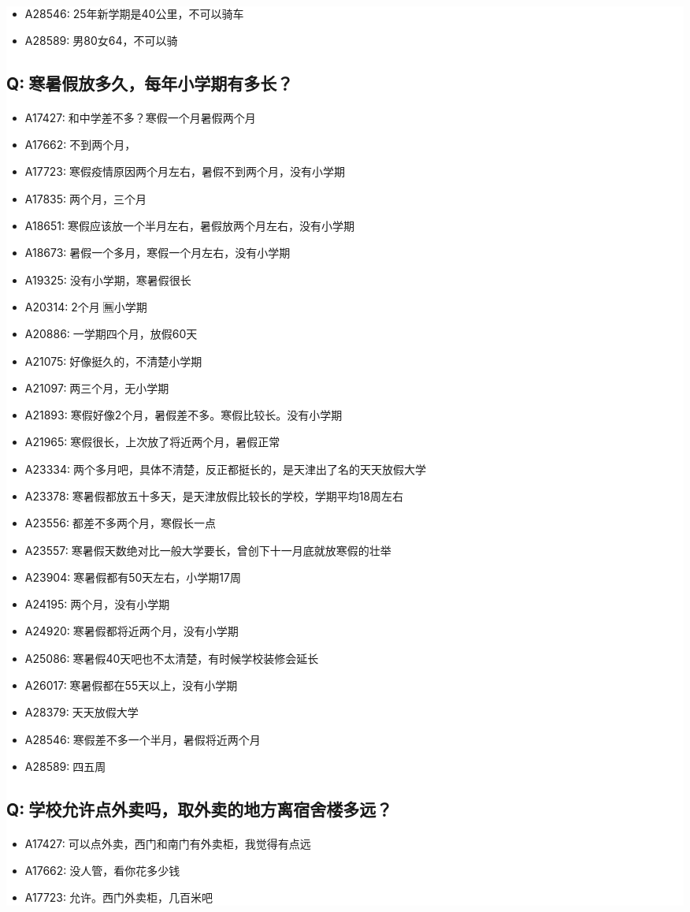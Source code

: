 - A28546: 25年新学期是40公里，不可以骑车

- A28589: 男80女64，不可以骑

## Q: 寒暑假放多久，每年小学期有多长？

- A17427: 和中学差不多？寒假一个月暑假两个月

- A17662: 不到两个月，

- A17723: 寒假疫情原因两个月左右，暑假不到两个月，没有小学期

- A17835: 两个月，三个月

- A18651: 寒假应该放一个半月左右，暑假放两个月左右，没有小学期

- A18673: 暑假一个多月，寒假一个月左右，没有小学期

- A19325: 没有小学期，寒暑假很长

- A20314: 2个月 🈚小学期

- A20886: 一学期四个月，放假60天

- A21075: 好像挺久的，不清楚小学期

- A21097: 两三个月，无小学期

- A21893: 寒假好像2个月，暑假差不多。寒假比较长。没有小学期

- A21965: 寒假很长，上次放了将近两个月，暑假正常

- A23334: 两个多月吧，具体不清楚，反正都挺长的，是天津出了名的天天放假大学

- A23378: 寒暑假都放五十多天，是天津放假比较长的学校，学期平均18周左右

- A23556: 都差不多两个月，寒假长一点

- A23557: 寒暑假天数绝对比一般大学要长，曾创下十一月底就放寒假的壮举

- A23904: 寒暑假都有50天左右，小学期17周

- A24195: 两个月，没有小学期

- A24920: 寒暑假都将近两个月，没有小学期

- A25086: 寒暑假40天吧也不太清楚，有时候学校装修会延长

- A26017: 寒暑假都在55天以上，没有小学期

- A28379: 天天放假大学

- A28546: 寒假差不多一个半月，暑假将近两个月

- A28589: 四五周

## Q: 学校允许点外卖吗，取外卖的地方离宿舍楼多远？

- A17427: 可以点外卖，西门和南门有外卖柜，我觉得有点远

- A17662: 没人管，看你花多少钱

- A17723: 允许。西门外卖柜，几百米吧
